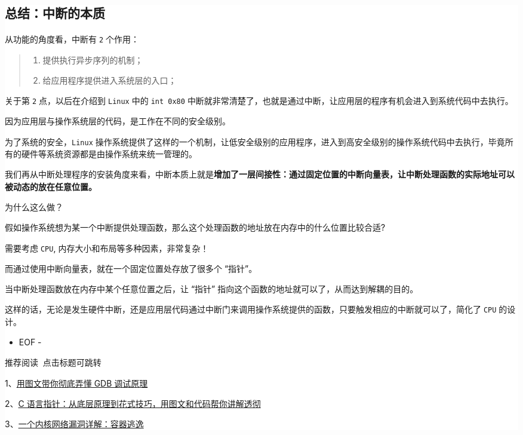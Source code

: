 总结：中断的本质
--------

从功能的角度看，中断有 `2` 个作用：

> 1.  提供执行异步序列的机制；
>     
> 2.  给应用程序提供进入系统层的入口；
>     

关于第 `2` 点，以后在介绍到 `Linux` 中的 `int 0x80` 中断就非常清楚了，也就是通过中断，让应用层的程序有机会进入到系统代码中去执行。

因为应用层与操作系统层的代码，是工作在不同的安全级别。

为了系统的安全，`Linux` 操作系统提供了这样的一个机制，让低安全级别的应用程序，进入到高安全级别的操作系统代码中去执行，毕竟所有的硬件等系统资源都是由操作系统来统一管理的。

我们再从中断处理程序的安装角度来看，中断本质上就是**增加了一层间接性：通过固定位置的中断向量表，让中断处理函数的实际地址可以被动态的放在任意位置。**

为什么这么做？

假如操作系统想为某一个中断提供处理函数，那么这个处理函数的地址放在内存中的什么位置比较合适?

需要考虑 `CPU`, 内存大小和布局等多种因素，非常复杂！

而通过使用中断向量表，就在一个固定位置处存放了很多个 “指针”。

当中断处理函数放在内存中某个任意位置之后，让 “指针” 指向这个函数的地址就可以了，从而达到解耦的目的。

这样的话，无论是发生硬件中断，还是应用层代码通过中断门来调用操作系统提供的函数，只要触发相应的中断就可以了，简化了 `CPU` 的设计。

- EOF -

推荐阅读  点击标题可跳转

1、[用图文带你彻底弄懂 GDB 调试原理](http://mp.weixin.qq.com/s?__biz=MzAxNDI5NzEzNg==&mid=2651163877&idx=1&sn=b15fde0d51e6e33faaaebd03367c6431&chksm=80645dbab713d4ac18c98087bdf9ceace6a6e8f10c4ea5e6f4c47ca00720f1140b8aab3cef47&scene=21#wechat_redirect)

2、[C 语言指针：从底层原理到花式技巧，用图文和代码帮你讲解透彻](http://mp.weixin.qq.com/s?__biz=MzAxNDI5NzEzNg==&mid=2651163874&idx=1&sn=965ff8fd8ad9fccf5271ff1a511b6c46&chksm=80645dbdb713d4ab36a5d21c473e52b0e4533667e3d328308dfe8d12d8de0ce3aefadbccc5e6&scene=21#wechat_redirect)

3、[一个内核网络漏洞详解：容器逃逸](http://mp.weixin.qq.com/s?__biz=MzAxNDI5NzEzNg==&mid=2651163871&idx=1&sn=a02a2fc59dbfebe27cc15c63a440c2c4&chksm=80645d80b713d496e0ae4ff3f6144d8e8b053808252b9e1d882fe12ae1f698446ee43afd8315&scene=21#wechat_redirect)